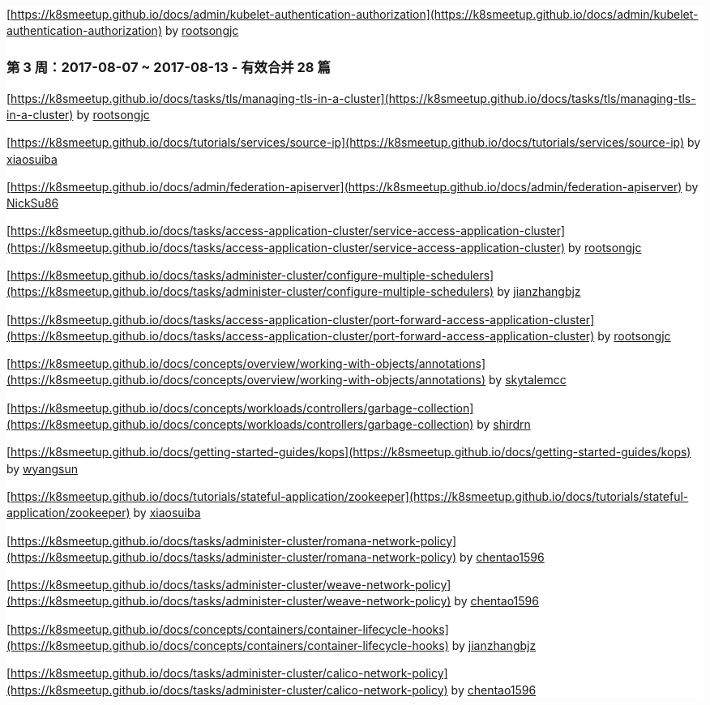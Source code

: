 [https://k8smeetup.github.io/docs/admin/kubelet-authentication-authorization](https://k8smeetup.github.io/docs/admin/kubelet-authentication-authorization) by [rootsongjc](https://github.com/rootsongjc)


### 第 3 周：2017-08-07 ~ 2017-08-13 - 有效合并 28 篇

[https://k8smeetup.github.io/docs/tasks/tls/managing-tls-in-a-cluster](https://k8smeetup.github.io/docs/tasks/tls/managing-tls-in-a-cluster) by [rootsongjc](https://github.com/rootsongjc)

[https://k8smeetup.github.io/docs/tutorials/services/source-ip](https://k8smeetup.github.io/docs/tutorials/services/source-ip) by [xiaosuiba](https://github.com/xiaosuiba)

[https://k8smeetup.github.io/docs/admin/federation-apiserver](https://k8smeetup.github.io/docs/admin/federation-apiserver) by [NickSu86](https://github.com/NickSu86)

[https://k8smeetup.github.io/docs/tasks/access-application-cluster/service-access-application-cluster](https://k8smeetup.github.io/docs/tasks/access-application-cluster/service-access-application-cluster) by [rootsongjc](https://github.com/rootsongjc)

[https://k8smeetup.github.io/docs/tasks/administer-cluster/configure-multiple-schedulers](https://k8smeetup.github.io/docs/tasks/administer-cluster/configure-multiple-schedulers) by [jianzhangbjz](https://github.com/jianzhangbjz)

[https://k8smeetup.github.io/docs/tasks/access-application-cluster/port-forward-access-application-cluster](https://k8smeetup.github.io/docs/tasks/access-application-cluster/port-forward-access-application-cluster) by [rootsongjc](https://github.com/rootsongjc)

[https://k8smeetup.github.io/docs/concepts/overview/working-with-objects/annotations](https://k8smeetup.github.io/docs/concepts/overview/working-with-objects/annotations) by [skytalemcc](https://github.com/skytalemcc)

[https://k8smeetup.github.io/docs/concepts/workloads/controllers/garbage-collection](https://k8smeetup.github.io/docs/concepts/workloads/controllers/garbage-collection) by [shirdrn](https://github.com/shirdrn)

[https://k8smeetup.github.io/docs/getting-started-guides/kops](https://k8smeetup.github.io/docs/getting-started-guides/kops) by [wyangsun](https://github.com/wyangsun)

[https://k8smeetup.github.io/docs/tutorials/stateful-application/zookeeper](https://k8smeetup.github.io/docs/tutorials/stateful-application/zookeeper) by [xiaosuiba](https://github.com/xiaosuiba)

[https://k8smeetup.github.io/docs/tasks/administer-cluster/romana-network-policy](https://k8smeetup.github.io/docs/tasks/administer-cluster/romana-network-policy) by [chentao1596](https://github.com/chentao1596)

[https://k8smeetup.github.io/docs/tasks/administer-cluster/weave-network-policy](https://k8smeetup.github.io/docs/tasks/administer-cluster/weave-network-policy) by [chentao1596](https://github.com/chentao1596)

[https://k8smeetup.github.io/docs/concepts/containers/container-lifecycle-hooks](https://k8smeetup.github.io/docs/concepts/containers/container-lifecycle-hooks) by [jianzhangbjz](https://github.com/jianzhangbjz)

[https://k8smeetup.github.io/docs/tasks/administer-cluster/calico-network-policy](https://k8smeetup.github.io/docs/tasks/administer-cluster/calico-network-policy) by [chentao1596](https://github.com/chentao1596)
